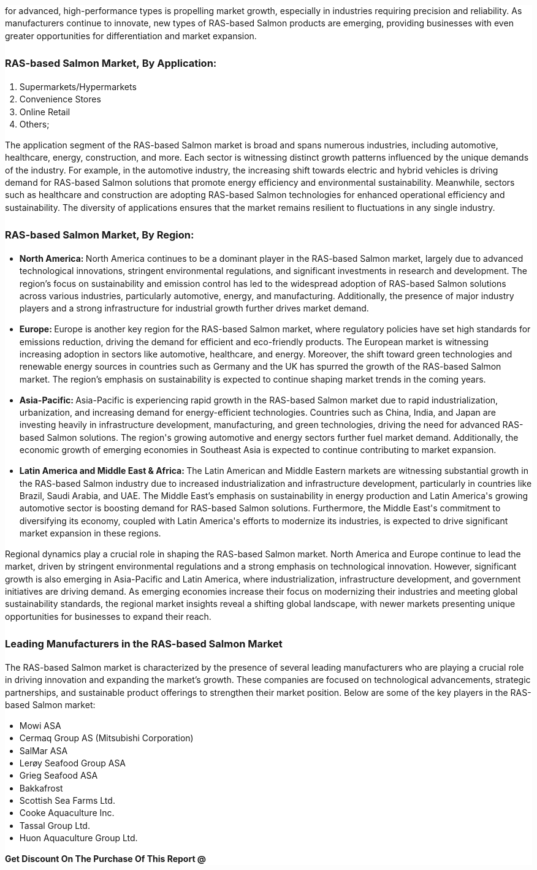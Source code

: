for advanced, high-performance types is propelling market growth, especially in industries requiring precision and reliability. As manufacturers continue to innovate, new types of RAS-based Salmon products are emerging, providing businesses with even greater opportunities for differentiation and market expansion.</p><h3>RAS-based Salmon Market,&nbsp;By Application:</h3><ol><li>Supermarkets/Hypermarkets<li> Convenience Stores<li> Online Retail<li> Others;</li></ol><p>The application segment of the RAS-based Salmon market is broad and spans numerous industries, including automotive, healthcare, energy, construction, and more. Each sector is witnessing distinct growth patterns influenced by the unique demands of the industry. For example, in the automotive industry, the increasing shift towards electric and hybrid vehicles is driving demand for RAS-based Salmon solutions that promote energy efficiency and environmental sustainability. Meanwhile, sectors such as healthcare and construction are adopting RAS-based Salmon technologies for enhanced operational efficiency and sustainability. The diversity of applications ensures that the market remains resilient to fluctuations in any single industry.</p><h3>RAS-based Salmon Market, By Region:</h3><ul><li><p><strong>North America:&nbsp;</strong>North America continues to be a dominant player in the RAS-based Salmon market, largely due to advanced technological innovations, stringent environmental regulations, and significant investments in research and development. The region&rsquo;s focus on sustainability and emission control has led to the widespread adoption of RAS-based Salmon solutions across various industries, particularly automotive, energy, and manufacturing. Additionally, the presence of major industry players and a strong infrastructure for industrial growth further drives market demand.</p></li><li><p><strong><strong>Europe:&nbsp;</strong></strong>Europe is another key region for the RAS-based Salmon market, where regulatory policies have set high standards for emissions reduction, driving the demand for efficient and eco-friendly products. The European market is witnessing increasing adoption in sectors like automotive, healthcare, and energy. Moreover, the shift toward green technologies and renewable energy sources in countries such as Germany and the UK has spurred the growth of the RAS-based Salmon market. The region&rsquo;s emphasis on sustainability is expected to continue shaping market trends in the coming years.</p></li><li><p><strong><strong>Asia-Pacific:&nbsp;</strong></strong>Asia-Pacific is experiencing rapid growth in the RAS-based Salmon market due to rapid industrialization, urbanization, and increasing demand for energy-efficient technologies. Countries such as China, India, and Japan are investing heavily in infrastructure development, manufacturing, and green technologies, driving the need for advanced RAS-based Salmon solutions. The region's growing automotive and energy sectors further fuel market demand. Additionally, the economic growth of emerging economies in Southeast Asia is expected to continue contributing to market expansion.</p></li><li><p><strong><strong>Latin America and Middle East &amp; Africa:&nbsp;</strong></strong>The Latin American and Middle Eastern markets are witnessing substantial growth in the RAS-based Salmon industry due to increased industrialization and infrastructure development, particularly in countries like Brazil, Saudi Arabia, and UAE. The Middle East&rsquo;s emphasis on sustainability in energy production and Latin America's growing automotive sector is boosting demand for RAS-based Salmon solutions. Furthermore, the Middle East's commitment to diversifying its economy, coupled with Latin America's efforts to modernize its industries, is expected to drive significant market expansion in these regions.</p></li></ul><p>Regional dynamics play a crucial role in shaping the RAS-based Salmon market. North America and Europe continue to lead the market, driven by stringent environmental regulations and a strong emphasis on technological innovation. However, significant growth is also emerging in Asia-Pacific and Latin America, where industrialization, infrastructure development, and government initiatives are driving demand. As emerging economies increase their focus on modernizing their industries and meeting global sustainability standards, the regional market insights reveal a shifting global landscape, with newer markets presenting unique opportunities for businesses to expand their reach.</p><h3><strong>Leading Manufacturers in the RAS-based Salmon Market</strong></h3><p>The RAS-based Salmon market is characterized by the presence of several leading manufacturers who are playing a crucial role in driving innovation and expanding the market&rsquo;s growth. These companies are focused on technological advancements, strategic partnerships, and sustainable product offerings to strengthen their market position. Below are some of the key players in the RAS-based Salmon market:</p></div><div class="article-main__content" data-test-id="publishing-text-block"><ul><li><span class="">Mowi ASA<li> Cermaq Group AS (Mitsubishi Corporation)<li> SalMar ASA<li> Lerøy Seafood Group ASA<li> Grieg Seafood ASA<li> Bakkafrost<li> Scottish Sea Farms Ltd.<li> Cooke Aquaculture Inc.<li> Tassal Group Ltd.<li> Huon Aquaculture Group Ltd.</span></li></ul></div><div class="article-main__content" data-test-id="publishing-text-block"><p><span class="font-[700]"><strong>Get Discount On The Purchase Of This Report @</strong>
